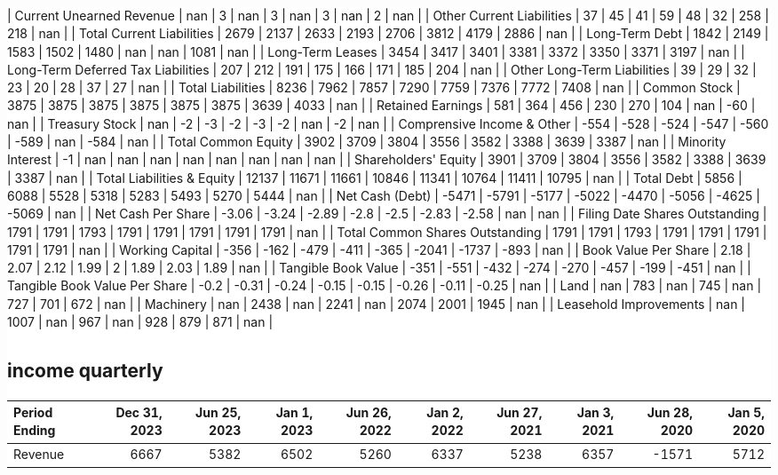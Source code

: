 | Current Unearned Revenue           |         nan    |           3    |        nan    |           3    |        nan    |           3    |        nan    |           2    |           nan |
| Other Current Liabilities          |          37    |          45    |         41    |          59    |         48    |          32    |        258    |         218    |           nan |
| Total Current Liabilities          |        2679    |        2137    |       2633    |        2193    |       2706    |        3812    |       4179    |        2886    |           nan |
| Long-Term Debt                     |        1842    |        2149    |       1583    |        1502    |       1480    |         nan    |        nan    |        1081    |           nan |
| Long-Term Leases                   |        3454    |        3417    |       3401    |        3381    |       3372    |        3350    |       3371    |        3197    |           nan |
| Long-Term Deferred Tax Liabilities |         207    |         212    |        191    |         175    |        166    |         171    |        185    |         204    |           nan |
| Other Long-Term Liabilities        |          39    |          29    |         32    |          23    |         20    |          28    |         37    |          27    |           nan |
| Total Liabilities                  |        8236    |        7962    |       7857    |        7290    |       7759    |        7376    |       7772    |        7408    |           nan |
| Common Stock                       |        3875    |        3875    |       3875    |        3875    |       3875    |        3875    |       3639    |        4033    |           nan |
| Retained Earnings                  |         581    |         364    |        456    |         230    |        270    |         104    |        nan    |         -60    |           nan |
| Treasury Stock                     |         nan    |          -2    |         -3    |          -2    |         -3    |          -2    |        nan    |          -2    |           nan |
| Comprensive Income & Other         |        -554    |        -528    |       -524    |        -547    |       -560    |        -589    |        nan    |        -584    |           nan |
| Total Common Equity                |        3902    |        3709    |       3804    |        3556    |       3582    |        3388    |       3639    |        3387    |           nan |
| Minority Interest                  |          -1    |         nan    |        nan    |         nan    |        nan    |         nan    |        nan    |         nan    |           nan |
| Shareholders' Equity               |        3901    |        3709    |       3804    |        3556    |       3582    |        3388    |       3639    |        3387    |           nan |
| Total Liabilities & Equity         |       12137    |       11671    |      11661    |       10846    |      11341    |       10764    |      11411    |       10795    |           nan |
| Total Debt                         |        5856    |        6088    |       5528    |        5318    |       5283    |        5493    |       5270    |        5444    |           nan |
| Net Cash (Debt)                    |       -5471    |       -5791    |      -5177    |       -5022    |      -4470    |       -5056    |      -4625    |       -5069    |           nan |
| Net Cash Per Share                 |          -3.06 |          -3.24 |         -2.89 |          -2.8  |         -2.5  |          -2.83 |         -2.58 |         nan    |           nan |
| Filing Date Shares Outstanding     |        1791    |        1791    |       1793    |        1791    |       1791    |        1791    |       1791    |        1791    |           nan |
| Total Common Shares Outstanding    |        1791    |        1791    |       1793    |        1791    |       1791    |        1791    |       1791    |        1791    |           nan |
| Working Capital                    |        -356    |        -162    |       -479    |        -411    |       -365    |       -2041    |      -1737    |        -893    |           nan |
| Book Value Per Share               |           2.18 |           2.07 |          2.12 |           1.99 |          2    |           1.89 |          2.03 |           1.89 |           nan |
| Tangible Book Value                |        -351    |        -551    |       -432    |        -274    |       -270    |        -457    |       -199    |        -451    |           nan |
| Tangible Book Value Per Share      |          -0.2  |          -0.31 |         -0.24 |          -0.15 |         -0.15 |          -0.26 |         -0.11 |          -0.25 |           nan |
| Land                               |         nan    |         783    |        nan    |         745    |        nan    |         727    |        701    |         672    |           nan |
| Machinery                          |         nan    |        2438    |        nan    |        2241    |        nan    |        2074    |       2001    |        1945    |           nan |
| Leasehold Improvements             |         nan    |        1007    |        nan    |         967    |        nan    |         928    |        879    |         871    |           nan |

## income quarterly
| Period Ending                         |   Dec 31, 2023 |   Jun 25, 2023 |   Jan 1, 2023 |   Jun 26, 2022 |   Jan 2, 2022 |   Jun 27, 2021 |   Jan 3, 2021 |   Jun 28, 2020 |   Jan 5, 2020 |
|:--------------------------------------|---------------:|---------------:|--------------:|---------------:|--------------:|---------------:|--------------:|---------------:|--------------:|
| Revenue                               |       6667     |       5382     |      6502     |       5260     |      6337     |        5238    |       6357    |          -1571 |       5712    |